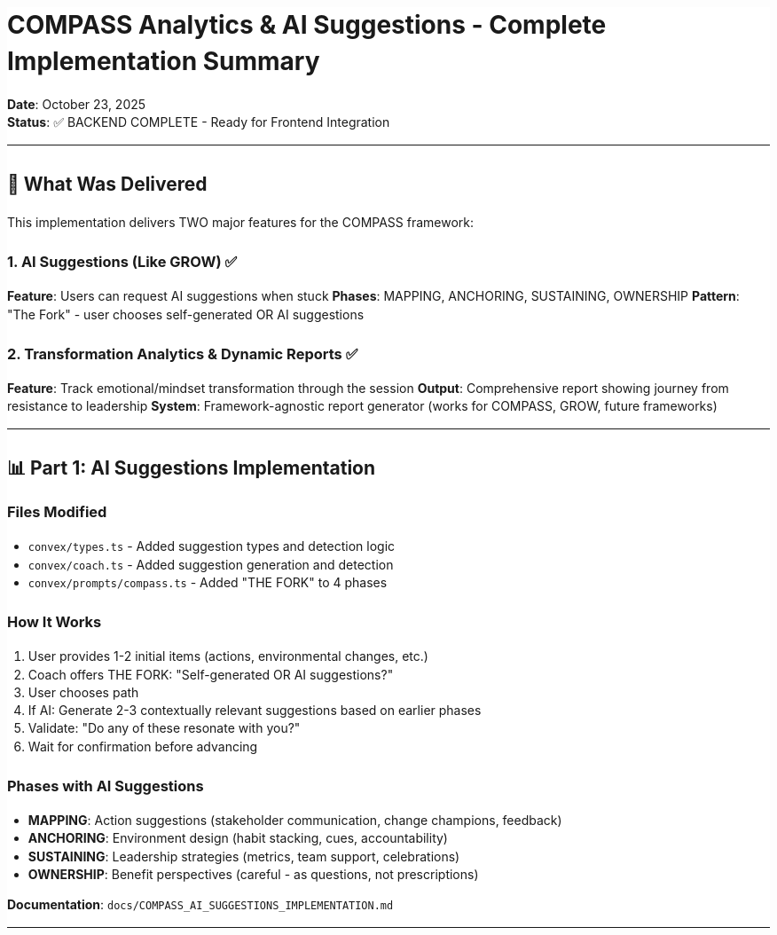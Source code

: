 # COMPASS Analytics & AI Suggestions - Complete Implementation Summary

**Date**: October 23, 2025  
**Status**: ✅ BACKEND COMPLETE - Ready for Frontend Integration

---

## 🎯 What Was Delivered

This implementation delivers TWO major features for the COMPASS framework:

### 1. AI Suggestions (Like GROW) ✅
**Feature**: Users can request AI suggestions when stuck
**Phases**: MAPPING, ANCHORING, SUSTAINING, OWNERSHIP
**Pattern**: "The Fork" - user chooses self-generated OR AI suggestions

### 2. Transformation Analytics & Dynamic Reports ✅
**Feature**: Track emotional/mindset transformation through the session
**Output**: Comprehensive report showing journey from resistance to leadership
**System**: Framework-agnostic report generator (works for COMPASS, GROW, future frameworks)

---

## 📊 Part 1: AI Suggestions Implementation

### Files Modified
- `convex/types.ts` - Added suggestion types and detection logic
- `convex/coach.ts` - Added suggestion generation and detection
- `convex/prompts/compass.ts` - Added "THE FORK" to 4 phases

### How It Works
1. User provides 1-2 initial items (actions, environmental changes, etc.)
2. Coach offers THE FORK: "Self-generated OR AI suggestions?"
3. User chooses path
4. If AI: Generate 2-3 contextually relevant suggestions based on earlier phases
5. Validate: "Do any of these resonate with you?"
6. Wait for confirmation before advancing

### Phases with AI Suggestions
- **MAPPING**: Action suggestions (stakeholder communication, change champions, feedback)
- **ANCHORING**: Environment design (habit stacking, cues, accountability)
- **SUSTAINING**: Leadership strategies (metrics, team support, celebrations)
- **OWNERSHIP**: Benefit perspectives (careful - as questions, not prescriptions)

**Documentation**: `docs/COMPASS_AI_SUGGESTIONS_IMPLEMENTATION.md`

---
